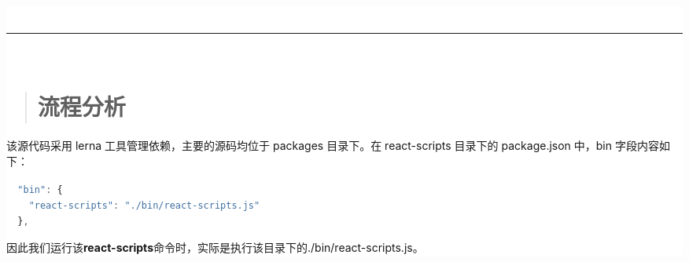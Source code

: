 


<br/>

***
<br/>



> <h1 id='流程分析'>流程分析</h1>


该源代码采用 lerna 工具管理依赖，主要的源码均位于 packages 目录下。在 react-scripts 目录下的 package.json 中，bin 字段内容如下：

```js
  "bin": {
    "react-scripts": "./bin/react-scripts.js"
  },
```

因此我们运行该**react-scripts**命令时，实际是执行该目录下的./bin/react-scripts.js。



